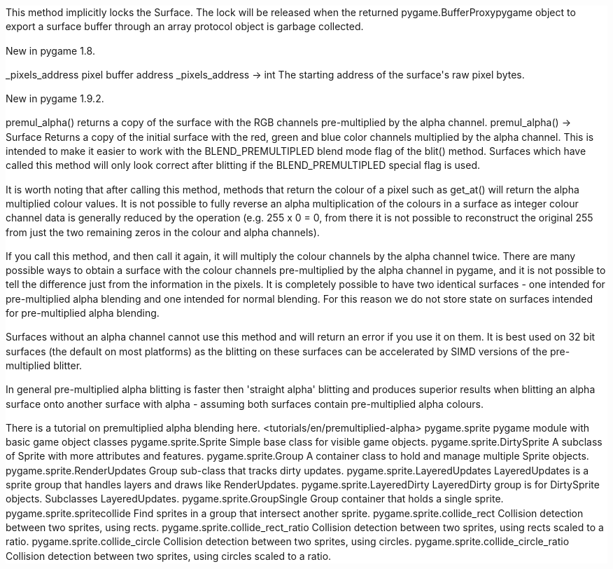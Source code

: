 This method implicitly locks the Surface. The lock will be released when the returned pygame.BufferProxypygame object to export a surface buffer through an array protocol object is garbage collected.

New in pygame 1.8.

_pixels_address
pixel buffer address
_pixels_address -> int
The starting address of the surface's raw pixel bytes.

New in pygame 1.9.2.

premul_alpha()
returns a copy of the surface with the RGB channels pre-multiplied by the alpha channel.
premul_alpha() -> Surface
Returns a copy of the initial surface with the red, green and blue color channels multiplied by the alpha channel. This is intended to make it easier to work with the BLEND_PREMULTIPLED blend mode flag of the blit() method. Surfaces which have called this method will only look correct after blitting if the BLEND_PREMULTIPLED special flag is used.

It is worth noting that after calling this method, methods that return the colour of a pixel such as get_at() will return the alpha multiplied colour values. It is not possible to fully reverse an alpha multiplication of the colours in a surface as integer colour channel data is generally reduced by the operation (e.g. 255 x 0 = 0, from there it is not possible to reconstruct the original 255 from just the two remaining zeros in the colour and alpha channels).

If you call this method, and then call it again, it will multiply the colour channels by the alpha channel twice. There are many possible ways to obtain a surface with the colour channels pre-multiplied by the alpha channel in pygame, and it is not possible to tell the difference just from the information in the pixels. It is completely possible to have two identical surfaces - one intended for pre-multiplied alpha blending and one intended for normal blending. For this reason we do not store state on surfaces intended for pre-multiplied alpha blending.

Surfaces without an alpha channel cannot use this method and will return an error if you use it on them. It is best used on 32 bit surfaces (the default on most platforms) as the blitting on these surfaces can be accelerated by SIMD versions of the pre-multiplied blitter.

In general pre-multiplied alpha blitting is faster then 'straight alpha' blitting and produces superior results when blitting an alpha surface onto another surface with alpha - assuming both surfaces contain pre-multiplied alpha colours.

There is a tutorial on premultiplied alpha blending here. <tutorials/en/premultiplied-alpha>
pygame.sprite
pygame module with basic game object classes
pygame.sprite.Sprite
Simple base class for visible game objects.
pygame.sprite.DirtySprite
A subclass of Sprite with more attributes and features.
pygame.sprite.Group
A container class to hold and manage multiple Sprite objects.
pygame.sprite.RenderUpdates
Group sub-class that tracks dirty updates.
pygame.sprite.LayeredUpdates
LayeredUpdates is a sprite group that handles layers and draws like RenderUpdates.
pygame.sprite.LayeredDirty
LayeredDirty group is for DirtySprite objects. Subclasses LayeredUpdates.
pygame.sprite.GroupSingle
Group container that holds a single sprite.
pygame.sprite.spritecollide
Find sprites in a group that intersect another sprite.
pygame.sprite.collide_rect
Collision detection between two sprites, using rects.
pygame.sprite.collide_rect_ratio
Collision detection between two sprites, using rects scaled to a ratio.
pygame.sprite.collide_circle
Collision detection between two sprites, using circles.
pygame.sprite.collide_circle_ratio
Collision detection between two sprites, using circles scaled to a ratio.